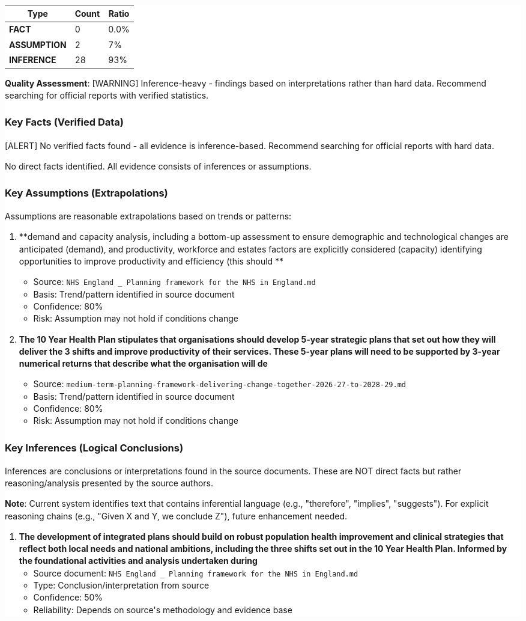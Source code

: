 | Type | Count | Ratio |
|------|-------|-------|
| **FACT** | 0 | 0.0% |
| **ASSUMPTION** | 2 | 7% |
| **INFERENCE** | 28 | 93% |

**Quality Assessment**: [WARNING] Inference-heavy - findings based on interpretations rather than hard data. Recommend searching for official reports with verified statistics.

### Key Facts (Verified Data)

[ALERT] No verified facts found - all evidence is inference-based. Recommend searching for official reports with hard data.

No direct facts identified. All evidence consists of inferences or assumptions.

### Key Assumptions (Extrapolations)

Assumptions are reasonable extrapolations based on trends or patterns:

1. **demand and capacity analysis, including a bottom-up assessment to ensure demographic and technological changes are anticipated (demand), and productivity, workforce and estates factors are explicitly considered (capacity) identifying opportunities to improve productivity and efficiency (this should **
   - Source: `NHS England _ Planning framework for the NHS in England.md`
   - Basis: Trend/pattern identified in source document
   - Confidence: 80%
   - Risk: Assumption may not hold if conditions change

2. **The 10 Year Health Plan stipulates that organisations should develop 5-year strategic plans that set out how they will deliver the 3 shifts and improve productivity of their services. These 5-year plans will need to be supported by 3-year numerical returns that describe what the organisation will de**
   - Source: `medium-term-planning-framework-delivering-change-together-2026-27-to-2028-29.md`
   - Basis: Trend/pattern identified in source document
   - Confidence: 80%
   - Risk: Assumption may not hold if conditions change

### Key Inferences (Logical Conclusions)

Inferences are conclusions or interpretations found in the source documents.
These are NOT direct facts but rather reasoning/analysis presented by the source authors.

**Note**: Current system identifies text that contains inferential language (e.g., "therefore", "implies", "suggests").
For explicit reasoning chains (e.g., "Given X and Y, we conclude Z"), future enhancement needed.


1. **The development of integrated plans should build on robust population health improvement and clinical strategies that reflect both local needs and national ambitions, including the three shifts set out in the 10 Year Health Plan. Informed by the foundational activities and analysis undertaken during**
   - Source document: `NHS England _ Planning framework for the NHS in England.md`
   - Type: Conclusion/interpretation from source
   - Confidence: 50%
   - Reliability: Depends on source's methodology and evidence base

